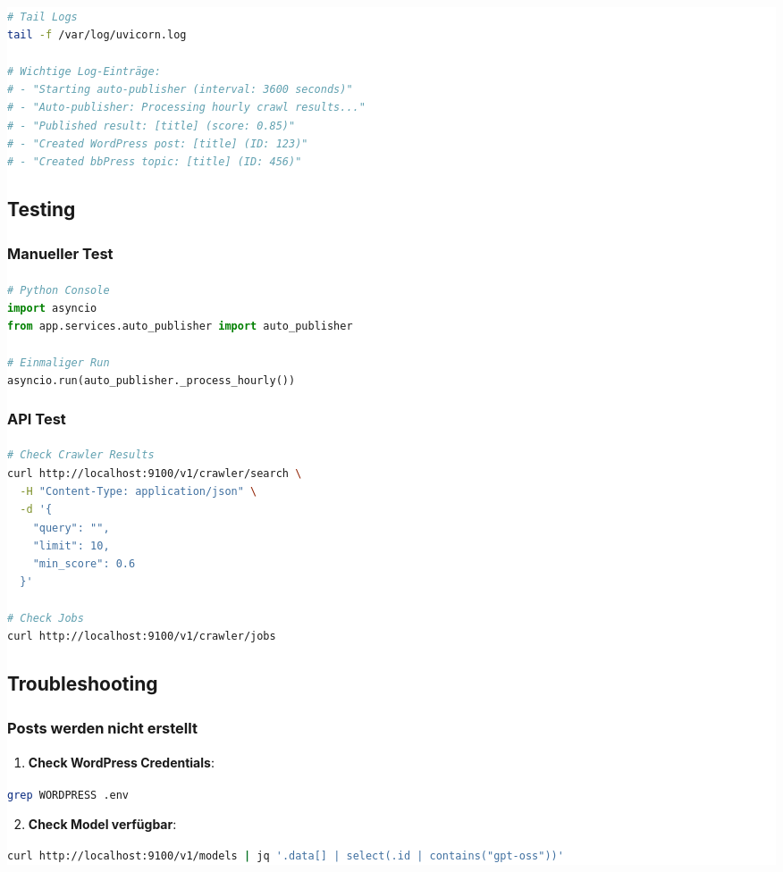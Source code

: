 ```bash
# Tail Logs
tail -f /var/log/uvicorn.log

# Wichtige Log-Einträge:
# - "Starting auto-publisher (interval: 3600 seconds)"
# - "Auto-publisher: Processing hourly crawl results..."
# - "Published result: [title] (score: 0.85)"
# - "Created WordPress post: [title] (ID: 123)"
# - "Created bbPress topic: [title] (ID: 456)"
```

## Testing

### Manueller Test

```python
# Python Console
import asyncio
from app.services.auto_publisher import auto_publisher

# Einmaliger Run
asyncio.run(auto_publisher._process_hourly())
```

### API Test

```bash
# Check Crawler Results
curl http://localhost:9100/v1/crawler/search \
  -H "Content-Type: application/json" \
  -d '{
    "query": "",
    "limit": 10,
    "min_score": 0.6
  }'

# Check Jobs
curl http://localhost:9100/v1/crawler/jobs
```

## Troubleshooting

### Posts werden nicht erstellt

1. **Check WordPress Credentials**:
```bash
grep WORDPRESS .env
```

2. **Check Model verfügbar**:
```bash
curl http://localhost:9100/v1/models | jq '.data[] | select(.id | contains("gpt-oss"))'
```
